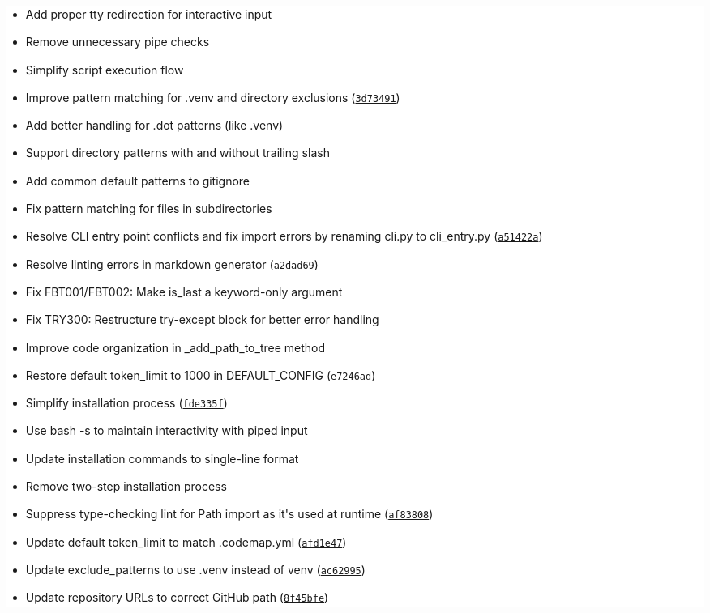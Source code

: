 - Add proper tty redirection for interactive input

- Remove unnecessary pipe checks

- Simplify script execution flow

- Improve pattern matching for .venv and directory exclusions
  ([`3d73491`](https://github.com/SarthakMishra/codemap/commit/3d7349105c0651c2957df7553b8dcce2d9bd8363))

- Add better handling for .dot patterns (like .venv)

- Support directory patterns with and without trailing slash

- Add common default patterns to gitignore

- Fix pattern matching for files in subdirectories

- Resolve CLI entry point conflicts and fix import errors by renaming cli.py to cli_entry.py
  ([`a51422a`](https://github.com/SarthakMishra/codemap/commit/a51422a0ba2181035ea634e91fa94c57e2b57cad))

- Resolve linting errors in markdown generator
  ([`a2dad69`](https://github.com/SarthakMishra/codemap/commit/a2dad69e368be848587342980584c475fd44c005))

- Fix FBT001/FBT002: Make is_last a keyword-only argument

- Fix TRY300: Restructure try-except block for better error handling

- Improve code organization in _add_path_to_tree method

- Restore default token_limit to 1000 in DEFAULT_CONFIG
  ([`e7246ad`](https://github.com/SarthakMishra/codemap/commit/e7246adb47e6d970a0cdb13aef680d6a69762f25))

- Simplify installation process
  ([`fde335f`](https://github.com/SarthakMishra/codemap/commit/fde335fe39ba44d75b228da83519e6a508e3c504))

- Use bash -s to maintain interactivity with piped input

- Update installation commands to single-line format

- Remove two-step installation process

- Suppress type-checking lint for Path import as it's used at runtime
  ([`af83808`](https://github.com/SarthakMishra/codemap/commit/af8380806772e30e591fae936b62f7de9b6e5802))

- Update default token_limit to match .codemap.yml
  ([`afd1e47`](https://github.com/SarthakMishra/codemap/commit/afd1e47518b3cb25a3e4256829a93205549420ac))

- Update exclude_patterns to use .venv instead of venv
  ([`ac62995`](https://github.com/SarthakMishra/codemap/commit/ac62995740a2400d16e6fa45a657c4991fded7e4))

- Update repository URLs to correct GitHub path
  ([`8f45bfe`](https://github.com/SarthakMishra/codemap/commit/8f45bfed1004baf2b959706bec9b00c9530a4dda))
